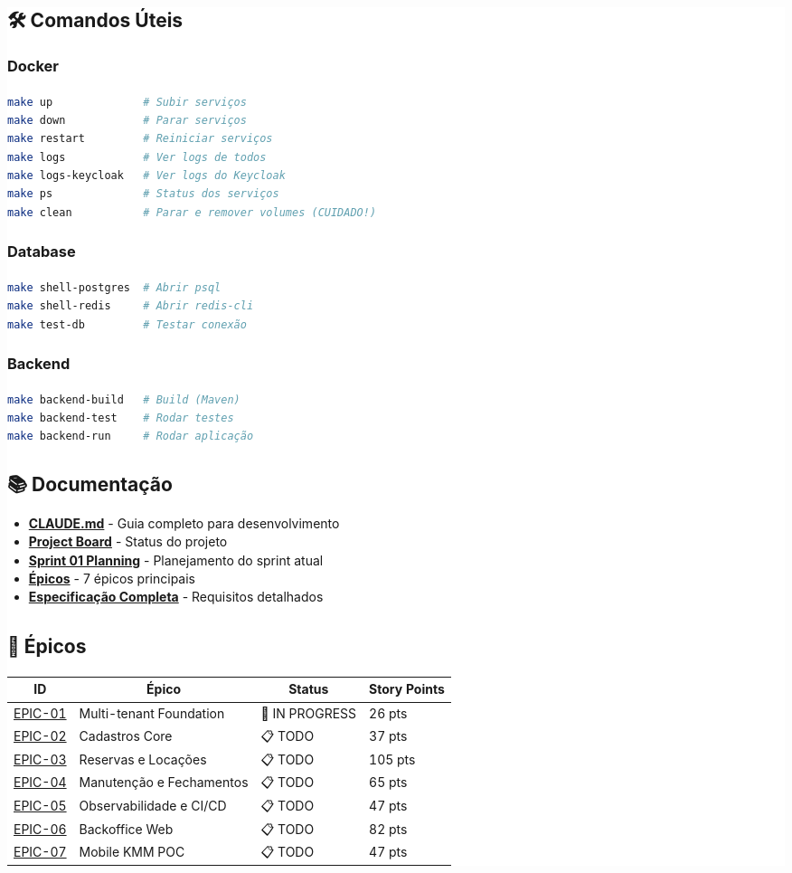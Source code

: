 ## 🛠️ Comandos Úteis

### Docker

```bash
make up              # Subir serviços
make down            # Parar serviços
make restart         # Reiniciar serviços
make logs            # Ver logs de todos
make logs-keycloak   # Ver logs do Keycloak
make ps              # Status dos serviços
make clean           # Parar e remover volumes (CUIDADO!)
```

### Database

```bash
make shell-postgres  # Abrir psql
make shell-redis     # Abrir redis-cli
make test-db         # Testar conexão
```

### Backend

```bash
make backend-build   # Build (Maven)
make backend-test    # Rodar testes
make backend-run     # Rodar aplicação
```

## 📚 Documentação

- **[CLAUDE.md](./CLAUDE.md)** - Guia completo para desenvolvimento
- **[Project Board](./stories/project-board.md)** - Status do projeto
- **[Sprint 01 Planning](./stories/sprints/sprint-01-planning.md)** - Planejamento do sprint atual
- **[Épicos](./stories/epics/)** - 7 épicos principais
- **[Especificação Completa](./inicial.md)** - Requisitos detalhados

## 🎯 Épicos

| ID | Épico | Status | Story Points |
|----|-------|--------|-------------|
| [EPIC-01](./stories/epics/epic-01-multi-tenant-foundation.md) | Multi-tenant Foundation | 🔄 IN PROGRESS | 26 pts |
| [EPIC-02](./stories/epics/epic-02-cadastros-core.md) | Cadastros Core | 📋 TODO | 37 pts |
| [EPIC-03](./stories/epics/epic-03-reservas-locacoes.md) | Reservas e Locações | 📋 TODO | 105 pts |
| [EPIC-04](./stories/epics/epic-04-manutencao-fechamentos.md) | Manutenção e Fechamentos | 📋 TODO | 65 pts |
| [EPIC-05](./stories/epics/epic-05-observabilidade-cicd.md) | Observabilidade e CI/CD | 📋 TODO | 47 pts |
| [EPIC-06](./stories/epics/epic-06-backoffice-web.md) | Backoffice Web | 📋 TODO | 82 pts |
| [EPIC-07](./stories/epics/epic-07-mobile-kmm-poc.md) | Mobile KMM POC | 📋 TODO | 47 pts |
